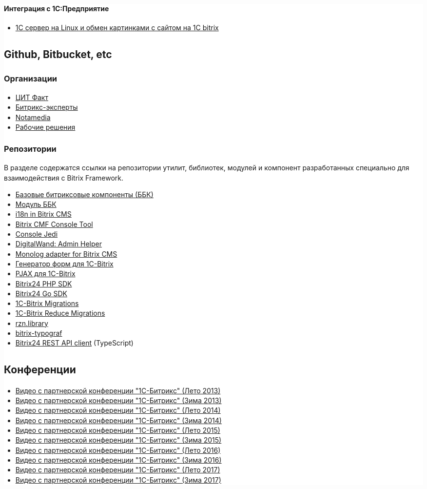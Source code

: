 #### <a id="articles-1c-enterprise">Интеграция с 1С:Предприятие</a>
- [1C сервер на Linux и обмен картинками с сайтом на 1C bitrix](https://medium.com/abuga/1c-%D1%81%D0%B5%D1%80%D0%B2%D0%B5%D1%80-%D0%BD%D0%B0-linux-%D0%B8-%D0%BE%D0%B1%D0%BC%D0%B5%D0%BD-%D0%BA%D0%B0%D1%80%D1%82%D0%B8%D0%BD%D0%BA%D0%B0%D0%BC%D0%B8-%D1%81-%D1%81%D0%B0%D0%B9%D1%82%D0%BE%D0%BC-%D0%BD%D0%B0-1c-bitrix-760cbf8f9b99)

## <a id="repos-organization">Github, Bitbucket, etc</a>

### Организации

- [ЦИТ Факт](https://github.com/studiofact/)
- [Битрикс-эксперты](https://github.com/bitrix-expert)
- [Notamedia](https://github.com/notamedia)
- [Рабочие решения](https://github.com/worksolutions)

### Репозитории
В разделе содержатся ссылки на репозитории утилит, библиотек, модулей и компонент
разработанных специально для взаимодействия с Bitrix Framework.

- [Базовые битриксовые компоненты (ББК)](https://github.com/bitrix-expert/bbc)
- [Модуль ББК](https://github.com/bitrix-expert/bbc-module)
- [i18n in Bitrix CMS](https://github.com/notamedia/bitrix-i18n)
- [Bitrix CMF Console Tool](https://github.com/Mediahero/bitrix-console-tool)
- [Console Jedi](https://github.com/notamedia/console-jedi)
- [DigitalWand: Admin Helper](https://github.com/DigitalWand/digitalwand.admin_helper/)
- [Monolog adapter for Bitrix CMS](https://github.com/bitrix-expert/monolog-adapter)
- [Генератор форм для 1C-Bitrix](https://github.com/studiofact/citfact.form)
- [PJAX для 1C-Bitrix](https://github.com/studiofact/citfact.pjax)
- [Bitrix24 PHP SDK](https://github.com/mesilov/bitrix24-php-sdk)
- [Bitrix24 Go SDK](https://github.com/ikarpovich/go-bitrix)
- [1C-Bitrix Migrations](https://github.com/worksolutions/bitrix-module-migrations)
- [1C-Bitrix Reduce Migrations](https://github.com/worksolutions/bitrix-reduce-migrations)
- [rzn.library](https://github.com/AndyDune/rzn.library)
- [bitrix-typograf](https://github.com/askew-/bitrix-typograf)
- [Bitrix24 REST API client](https://github.com/2BAD/bitrix) (TypeScript)

## <a id="confs">Конференции</a>
- [Видео с партнерской конференции "1С-Битрикс" (Лето 2013)](https://conf.1c-bitrix.ru/summer2013/about/media/)
- [Видео с партнерской конференции "1С-Битрикс" (Зима 2013)](https://conf.1c-bitrix.ru/winter2013/about/media/)
- [Видео с партнерской конференции "1С-Битрикс" (Лето 2014)](https://conf.1c-bitrix.ru/summer2014/agenda/broadcast/)
- [Видео с партнерской конференции "1С-Битрикс" (Зима 2014)](https://conf.1c-bitrix.ru/winter2014/agenda/broadcast/)
- [Видео с партнерской конференции "1С-Битрикс" (Лето 2015)](https://conf.1c-bitrix.ru/summer2015/online/)
- [Видео с партнерской конференции "1С-Битрикс" (Зима 2015)](https://conf.1c-bitrix.ru/winter2015/online/)
- [Видео с партнерской конференции "1С-Битрикс" (Лето 2016)](https://conf.1c-bitrix.ru/winter2016/online/)
- [Видео с партнерской конференции "1С-Битрикс" (Зима 2016)](https://conf.1c-bitrix.ru/winter2016/online/)
- [Видео с партнерской конференции "1С-Битрикс" (Лето 2017)](https://conf.1c-bitrix.ru/winter2017/online/)
- [Видео с партнерской конференции "1С-Битрикс" (Зима 2017)](https://conf.1c-bitrix.ru/winter2017/online/)
